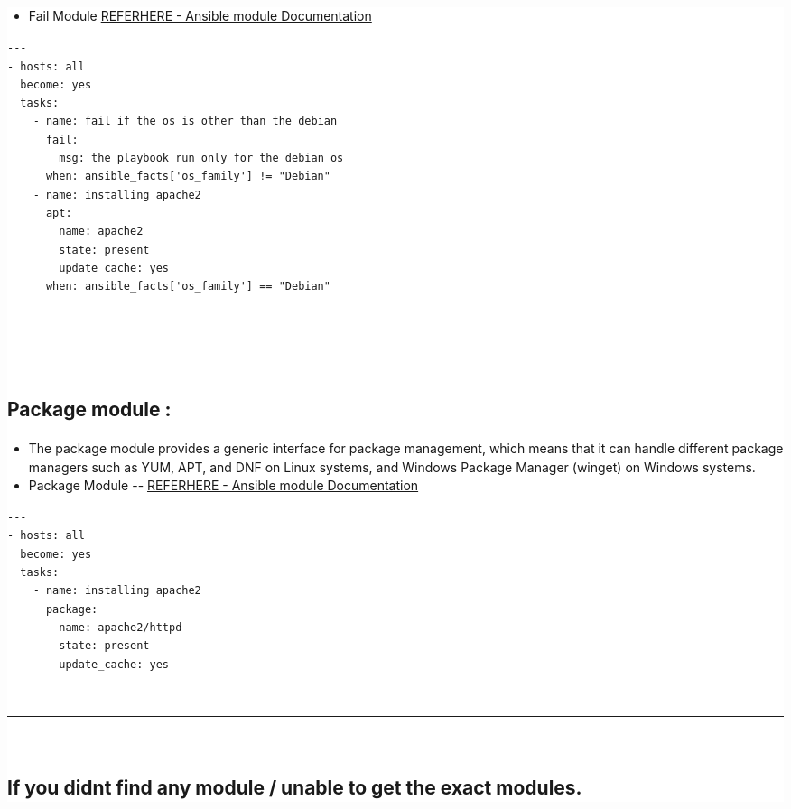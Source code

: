 * Fail Module [REFERHERE - Ansible module Documentation](https://docs.ansible.com/ansible/2.8/modules/fail_module.html)

```
---
- hosts: all
  become: yes
  tasks:
    - name: fail if the os is other than the debian
      fail:
        msg: the playbook run only for the debian os
      when: ansible_facts['os_family'] != "Debian"
    - name: installing apache2
      apt:
        name: apache2
        state: present
        update_cache: yes
      when: ansible_facts['os_family'] == "Debian"
```


<br/>

* * * 

<br/>

## Package module :

* The package module provides a generic interface for package management, which means that it can handle different package managers such as YUM, APT, and DNF on Linux systems, and Windows Package Manager (winget) on Windows systems.
* Package  Module    -- [REFERHERE - Ansible module Documentation](https://docs.ansible.com/archive/ansible/2.3/service_module.html)


```
---
- hosts: all
  become: yes
  tasks:
    - name: installing apache2
      package:
        name: apache2/httpd
        state: present
        update_cache: yes
```

<br/>

* * * 

<br/>


## If you  didnt find any module /  unable to get the exact modules.
